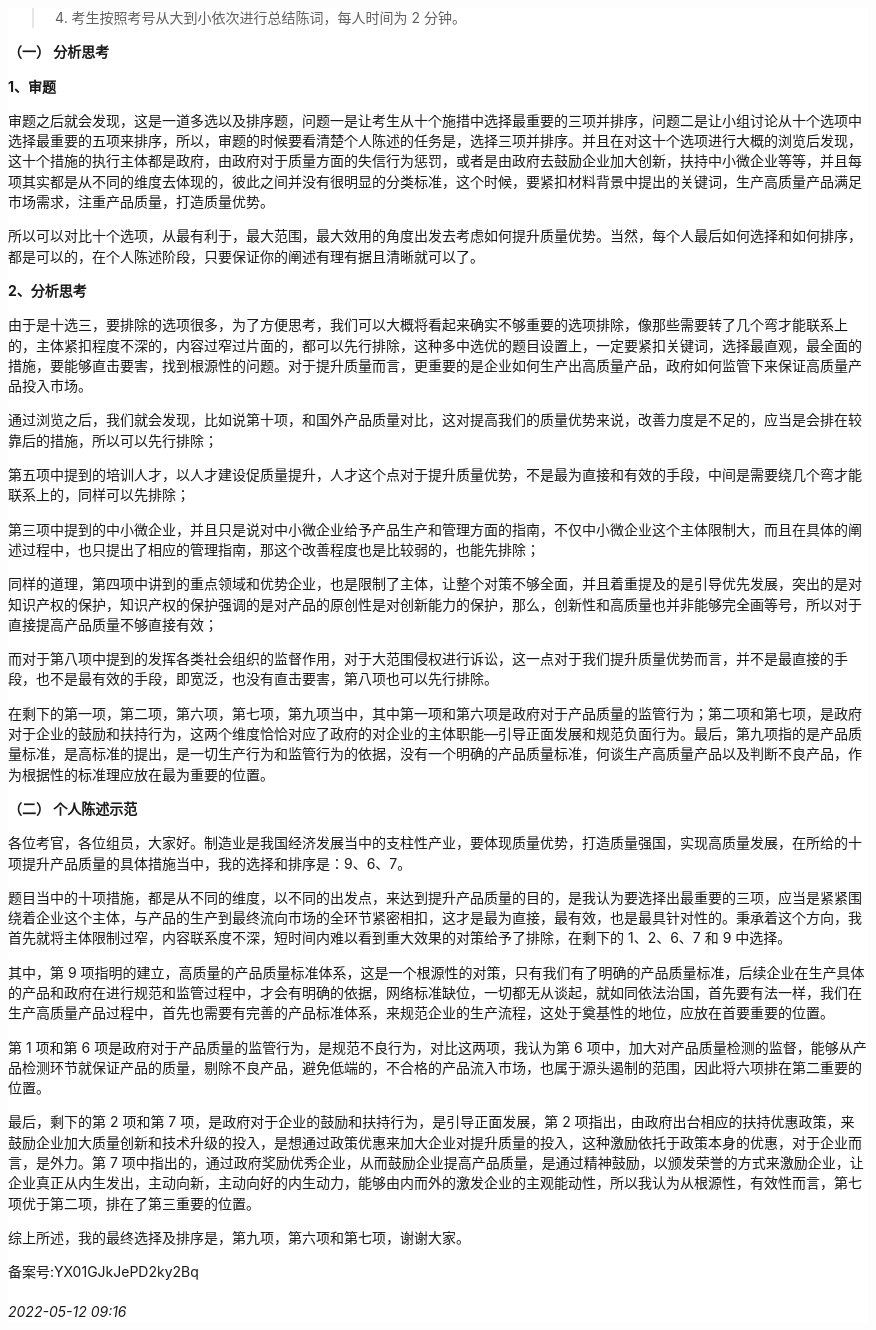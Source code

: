 
> 4. 考生按照考号从大到小依次进行总结陈词，每人时间为 2 分钟。


**（一） 分析思考**


**1、审题**


审题之后就会发现，这是一道多选以及排序题，问题一是让考生从十个施措中选择最重要的三项并排序，问题二是让小组讨论从十个选项中选择最重要的五项来排序，所以，审题的时候要看清楚个人陈述的任务是，选择三项并排序。并且在对这十个选项进行大概的浏览后发现，这十个措施的执行主体都是政府，由政府对于质量方面的失信行为惩罚，或者是由政府去鼓励企业加大创新，扶持中小微企业等等，并且每项其实都是从不同的维度去体现的，彼此之间并没有很明显的分类标准，这个时候，要紧扣材料背景中提出的关键词，生产高质量产品满足市场需求，注重产品质量，打造质量优势。


所以可以对比十个选项，从最有利于，最大范围，最大效用的角度出发去考虑如何提升质量优势。当然，每个人最后如何选择和如何排序，都是可以的，在个人陈述阶段，只要保证你的阐述有理有据且清晰就可以了。


**2、分析思考**


由于是十选三，要排除的选项很多，为了方便思考，我们可以大概将看起来确实不够重要的选项排除，像那些需要转了几个弯才能联系上的，主体紧扣程度不深的，内容过窄过片面的，都可以先行排除，这种多中选优的题目设置上，一定要紧扣关键词，选择最直观，最全面的措施，要能够直击要害，找到根源性的问题。对于提升质量而言，更重要的是企业如何生产出高质量产品，政府如何监管下来保证高质量产品投入市场。


通过浏览之后，我们就会发现，比如说第十项，和国外产品质量对比，这对提高我们的质量优势来说，改善力度是不足的，应当是会排在较靠后的措施，所以可以先行排除；


第五项中提到的培训人才，以人才建设促质量提升，人才这个点对于提升质量优势，不是最为直接和有效的手段，中间是需要绕几个弯才能联系上的，同样可以先排除；


第三项中提到的中小微企业，并且只是说对中小微企业给予产品生产和管理方面的指南，不仅中小微企业这个主体限制大，而且在具体的阐述过程中，也只提出了相应的管理指南，那这个改善程度也是比较弱的，也能先排除；


同样的道理，第四项中讲到的重点领域和优势企业，也是限制了主体，让整个对策不够全面，并且着重提及的是引导优先发展，突出的是对知识产权的保护，知识产权的保护强调的是对产品的原创性是对创新能力的保护，那么，创新性和高质量也并非能够完全画等号，所以对于直接提高产品质量不够直接有效；


而对于第八项中提到的发挥各类社会组织的监督作用，对于大范围侵权进行诉讼，这一点对于我们提升质量优势而言，并不是最直接的手段，也不是最有效的手段，即宽泛，也没有直击要害，第八项也可以先行排除。


在剩下的第一项，第二项，第六项，第七项，第九项当中，其中第一项和第六项是政府对于产品质量的监管行为；第二项和第七项，是政府对于企业的鼓励和扶持行为，这两个维度恰恰对应了政府的对企业的主体职能—引导正面发展和规范负面行为。最后，第九项指的是产品质量标准，是高标准的提出，是一切生产行为和监管行为的依据，没有一个明确的产品质量标准，何谈生产高质量产品以及判断不良产品，作为根据性的标准理应放在最为重要的位置。


**（二） 个人陈述示范**


各位考官，各位组员，大家好。制造业是我国经济发展当中的支柱性产业，要体现质量优势，打造质量强国，实现高质量发展，在所给的十项提升产品质量的具体措施当中，我的选择和排序是：9、6、7。


题目当中的十项措施，都是从不同的维度，以不同的出发点，来达到提升产品质量的目的，是我认为要选择出最重要的三项，应当是紧紧围绕着企业这个主体，与产品的生产到最终流向市场的全环节紧密相扣，这才是最为直接，最有效，也是最具针对性的。秉承着这个方向，我首先就将主体限制过窄，内容联系度不深，短时间内难以看到重大效果的对策给予了排除，在剩下的 1、2、6、7 和 9 中选择。


其中，第 9 项指明的建立，高质量的产品质量标准体系，这是一个根源性的对策，只有我们有了明确的产品质量标准，后续企业在生产具体的产品和政府在进行规范和监管过程中，才会有明确的依据，网络标准缺位，一切都无从谈起，就如同依法治国，首先要有法一样，我们在生产高质量产品过程中，首先也需要有完善的产品标准体系，来规范企业的生产流程，这处于奠基性的地位，应放在首要重要的位置。


第 1 项和第 6 项是政府对于产品质量的监管行为，是规范不良行为，对比这两项，我认为第 6 项中，加大对产品质量检测的监督，能够从产品检测环节就保证产品的质量，剔除不良产品，避免低端的，不合格的产品流入市场，也属于源头遏制的范围，因此将六项排在第二重要的位置。


最后，剩下的第 2 项和第 7 项，是政府对于企业的鼓励和扶持行为，是引导正面发展，第 2 项指出，由政府出台相应的扶持优惠政策，来鼓励企业加大质量创新和技术升级的投入，是想通过政策优惠来加大企业对提升质量的投入，这种激励依托于政策本身的优惠，对于企业而言，是外力。第 7 项中指出的，通过政府奖励优秀企业，从而鼓励企业提高产品质量，是通过精神鼓励，以颁发荣誉的方式来激励企业，让企业真正从内生发出，主动向新，主动向好的内生动力，能够由内而外的激发企业的主观能动性，所以我认为从根源性，有效性而言，第七项优于第二项，排在了第三重要的位置。


综上所述，我的最终选择及排序是，第九项，第六项和第七项，谢谢大家。


备案号:YX01GJkJePD2ky2Bq


###### 2022-05-12 09:16
